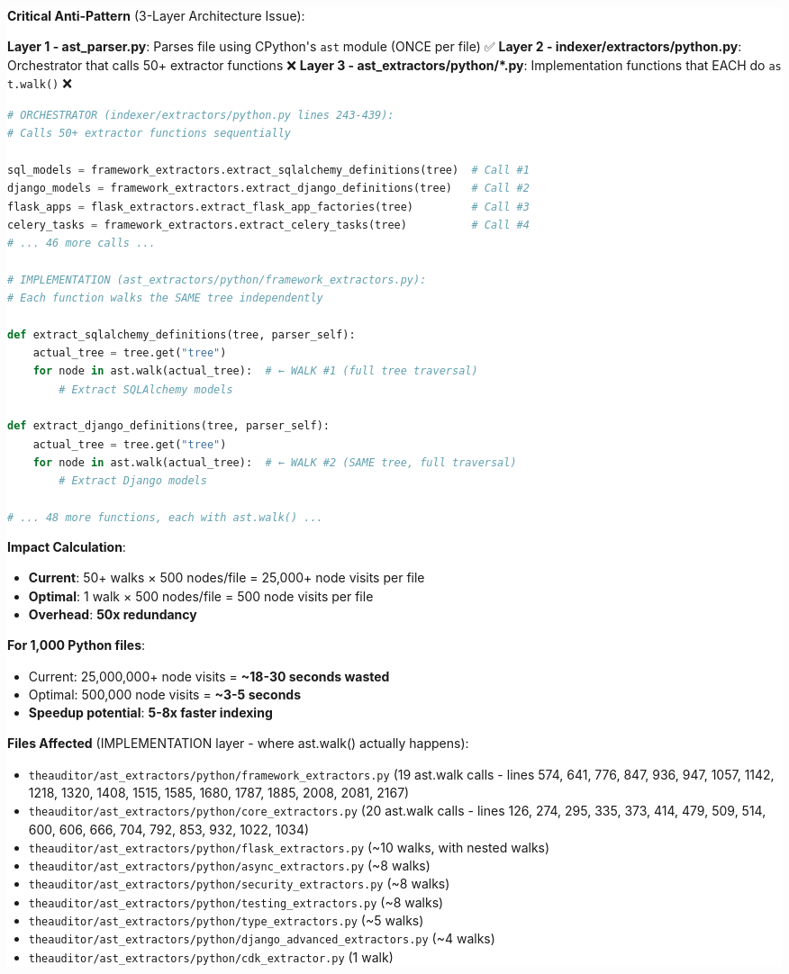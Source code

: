 **Critical Anti-Pattern** (3-Layer Architecture Issue):

**Layer 1 - ast_parser.py**: Parses file using CPython's `ast` module (ONCE per file) ✅
**Layer 2 - indexer/extractors/python.py**: Orchestrator that calls 50+ extractor functions ❌
**Layer 3 - ast_extractors/python/*.py**: Implementation functions that EACH do `ast.walk()` ❌

```python
# ORCHESTRATOR (indexer/extractors/python.py lines 243-439):
# Calls 50+ extractor functions sequentially

sql_models = framework_extractors.extract_sqlalchemy_definitions(tree)  # Call #1
django_models = framework_extractors.extract_django_definitions(tree)   # Call #2
flask_apps = flask_extractors.extract_flask_app_factories(tree)         # Call #3
celery_tasks = framework_extractors.extract_celery_tasks(tree)          # Call #4
# ... 46 more calls ...

# IMPLEMENTATION (ast_extractors/python/framework_extractors.py):
# Each function walks the SAME tree independently

def extract_sqlalchemy_definitions(tree, parser_self):
    actual_tree = tree.get("tree")
    for node in ast.walk(actual_tree):  # ← WALK #1 (full tree traversal)
        # Extract SQLAlchemy models

def extract_django_definitions(tree, parser_self):
    actual_tree = tree.get("tree")
    for node in ast.walk(actual_tree):  # ← WALK #2 (SAME tree, full traversal)
        # Extract Django models

# ... 48 more functions, each with ast.walk() ...
```

**Impact Calculation**:
- **Current**: 50+ walks × 500 nodes/file = 25,000+ node visits per file
- **Optimal**: 1 walk × 500 nodes/file = 500 node visits per file
- **Overhead**: **50x redundancy**

**For 1,000 Python files**:
- Current: 25,000,000+ node visits = **~18-30 seconds wasted**
- Optimal: 500,000 node visits = **~3-5 seconds**
- **Speedup potential**: **5-8x faster indexing**

**Files Affected** (IMPLEMENTATION layer - where ast.walk() actually happens):
- `theauditor/ast_extractors/python/framework_extractors.py` (19 ast.walk calls - lines 574, 641, 776, 847, 936, 947, 1057, 1142, 1218, 1320, 1408, 1515, 1585, 1680, 1787, 1885, 2008, 2081, 2167)
- `theauditor/ast_extractors/python/core_extractors.py` (20 ast.walk calls - lines 126, 274, 295, 335, 373, 414, 479, 509, 514, 600, 606, 666, 704, 792, 853, 932, 1022, 1034)
- `theauditor/ast_extractors/python/flask_extractors.py` (~10 walks, with nested walks)
- `theauditor/ast_extractors/python/async_extractors.py` (~8 walks)
- `theauditor/ast_extractors/python/security_extractors.py` (~8 walks)
- `theauditor/ast_extractors/python/testing_extractors.py` (~8 walks)
- `theauditor/ast_extractors/python/type_extractors.py` (~5 walks)
- `theauditor/ast_extractors/python/django_advanced_extractors.py` (~4 walks)
- `theauditor/ast_extractors/python/cdk_extractor.py` (1 walk)
